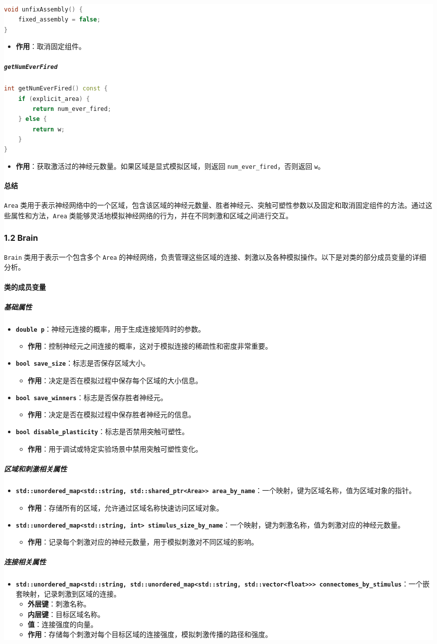 ```cpp
void unfixAssembly() {
    fixed_assembly = false;
}
```

- **作用**：取消固定组件。

##### `getNumEverFired`

```cpp
int getNumEverFired() const {
    if (explicit_area) {
        return num_ever_fired;
    } else {
        return w;
    }
}
```

- **作用**：获取激活过的神经元数量。如果区域是显式模拟区域，则返回 `num_ever_fired`，否则返回 `w`。

#### 总结

`Area` 类用于表示神经网络中的一个区域，包含该区域的神经元数量、胜者神经元、突触可塑性参数以及固定和取消固定组件的方法。通过这些属性和方法，`Area` 类能够灵活地模拟神经网络的行为，并在不同刺激和区域之间进行交互。

### 1.2 Brain

`Brain` 类用于表示一个包含多个 `Area` 的神经网络，负责管理这些区域的连接、刺激以及各种模拟操作。以下是对类的部分成员变量的详细分析。

#### 类的成员变量

##### 基础属性

- **`double p`**：神经元连接的概率，用于生成连接矩阵时的参数。
  - **作用**：控制神经元之间连接的概率，这对于模拟连接的稀疏性和密度非常重要。

- **`bool save_size`**：标志是否保存区域大小。
  - **作用**：决定是否在模拟过程中保存每个区域的大小信息。

- **`bool save_winners`**：标志是否保存胜者神经元。
  - **作用**：决定是否在模拟过程中保存胜者神经元的信息。

- **`bool disable_plasticity`**：标志是否禁用突触可塑性。
  - **作用**：用于调试或特定实验场景中禁用突触可塑性变化。

##### 区域和刺激相关属性

- **`std::unordered_map<std::string, std::shared_ptr<Area>> area_by_name`**：一个映射，键为区域名称，值为区域对象的指针。
  - **作用**：存储所有的区域，允许通过区域名称快速访问区域对象。

- **`std::unordered_map<std::string, int> stimulus_size_by_name`**：一个映射，键为刺激名称，值为刺激对应的神经元数量。
  - **作用**：记录每个刺激对应的神经元数量，用于模拟刺激对不同区域的影响。

##### 连接相关属性

- **`std::unordered_map<std::string, std::unordered_map<std::string, std::vector<float>>> connectomes_by_stimulus`**：一个嵌套映射，记录刺激到区域的连接。
  - **外层键**：刺激名称。
  - **内层键**：目标区域名称。
  - **值**：连接强度的向量。
  - **作用**：存储每个刺激对每个目标区域的连接强度，模拟刺激传播的路径和强度。
